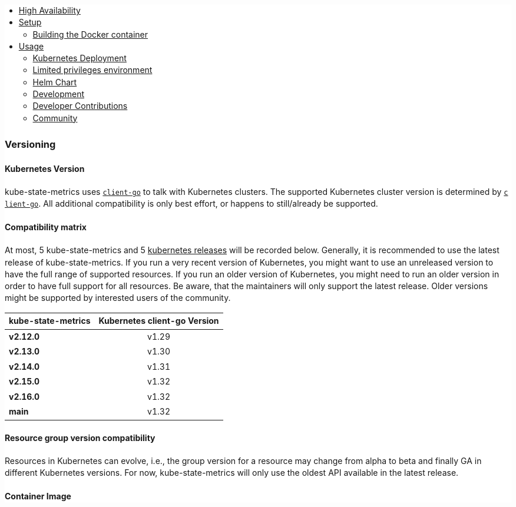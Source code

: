 * [High Availability](#high-availability)
* [Setup](#setup)
  * [Building the Docker container](#building-the-docker-container)
* [Usage](#usage)
  * [Kubernetes Deployment](#kubernetes-deployment)
  * [Limited privileges environment](#limited-privileges-environment)
  * [Helm Chart](#helm-chart)
  * [Development](#development)
  * [Developer Contributions](#developer-contributions)
  * [Community](#community)

### Versioning

#### Kubernetes Version

kube-state-metrics uses [`client-go`](https://github.com/kubernetes/client-go) to talk with
Kubernetes clusters. The supported Kubernetes cluster version is determined by
[`client-go`](https://github.com/kubernetes/client-go#compatibility-matrix).
All additional compatibility is only best effort, or happens to still/already be supported.

#### Compatibility matrix

At most, 5 kube-state-metrics and 5 [kubernetes releases](https://github.com/kubernetes/kubernetes/releases) will be recorded below.
Generally, it is recommended to use the latest release of kube-state-metrics. If you run a very recent version of Kubernetes, you might want to use an unreleased version to have the full range of supported resources. If you run an older version of Kubernetes, you might need to run an older version in order to have full support for all resources. Be aware, that the maintainers will only support the latest release. Older versions might be supported by interested users of the community.

| kube-state-metrics | Kubernetes client-go Version |
|--------------------|:----------------------------:|
| **v2.12.0**        | v1.29                        |
| **v2.13.0**        | v1.30                        |
| **v2.14.0**        | v1.31                        |
| **v2.15.0**        | v1.32                        |
| **v2.16.0**        | v1.32                        |
| **main**           | v1.32                        |

#### Resource group version compatibility

Resources in Kubernetes can evolve, i.e., the group version for a resource may change from alpha to beta and finally GA
in different Kubernetes versions. For now, kube-state-metrics will only use the oldest API available in the latest
release.

#### Container Image
